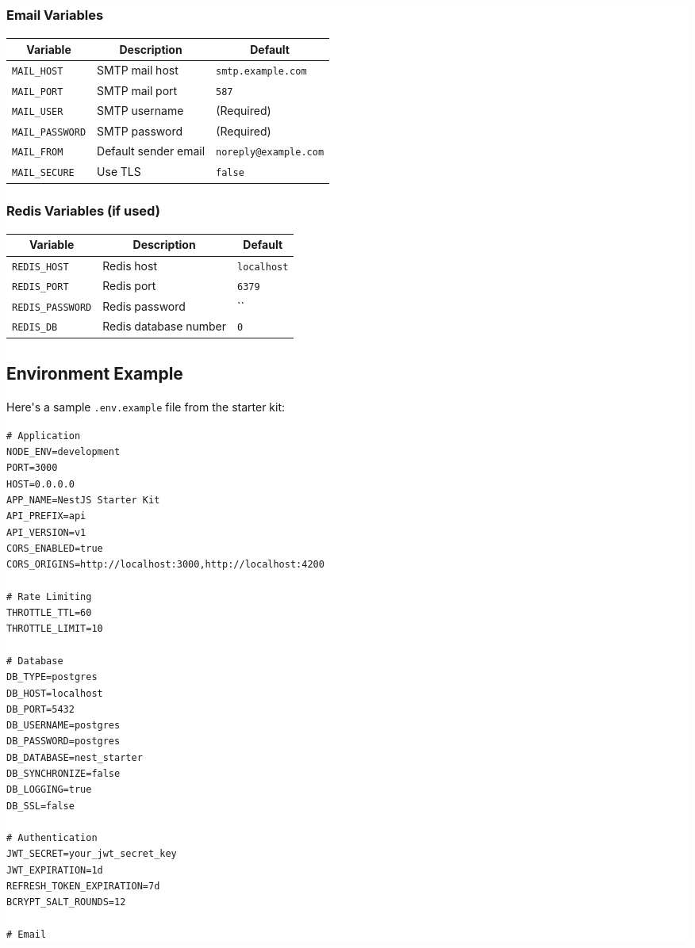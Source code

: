 ### Email Variables

| Variable | Description | Default |
|----------|-------------|---------|
| `MAIL_HOST` | SMTP mail host | `smtp.example.com` |
| `MAIL_PORT` | SMTP mail port | `587` |
| `MAIL_USER` | SMTP username | (Required) |
| `MAIL_PASSWORD` | SMTP password | (Required) |
| `MAIL_FROM` | Default sender email | `noreply@example.com` |
| `MAIL_SECURE` | Use TLS | `false` |

### Redis Variables (if used)

| Variable | Description | Default |
|----------|-------------|---------|
| `REDIS_HOST` | Redis host | `localhost` |
| `REDIS_PORT` | Redis port | `6379` |
| `REDIS_PASSWORD` | Redis password | `` |
| `REDIS_DB` | Redis database number | `0` |

## Environment Example

Here's a sample `.env.example` file from the starter kit:

```dotenv
# Application
NODE_ENV=development
PORT=3000
HOST=0.0.0.0
APP_NAME=NestJS Starter Kit
API_PREFIX=api
API_VERSION=v1
CORS_ENABLED=true
CORS_ORIGINS=http://localhost:3000,http://localhost:4200

# Rate Limiting
THROTTLE_TTL=60
THROTTLE_LIMIT=10

# Database
DB_TYPE=postgres
DB_HOST=localhost
DB_PORT=5432
DB_USERNAME=postgres
DB_PASSWORD=postgres
DB_DATABASE=nest_starter
DB_SYNCHRONIZE=false
DB_LOGGING=true
DB_SSL=false

# Authentication
JWT_SECRET=your_jwt_secret_key
JWT_EXPIRATION=1d
REFRESH_TOKEN_EXPIRATION=7d
BCRYPT_SALT_ROUNDS=12

# Email
```